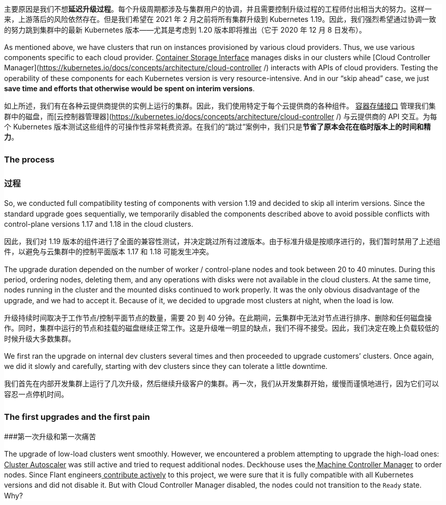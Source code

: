主要原因是我们不想**延迟升级过程**。每个升级周期都涉及与集群用户的协调，并且需要控制升级过程的工程师付出相当大的努力。这样一来，上游落后的风险依然存在。但是我们希望在 2021 年 2 月之前将所有集群升级到 Kubernetes 1.19。因此，我们强烈希望通过协调一致的努力跳到集群中的最新 Kubernetes 版本——尤其是考虑到 1.20 版本即将推出（它于 2020 年 12 月 8 日发布）。

As mentioned above, we have clusters that run on instances  provisioned by various cloud providers. Thus, we use various components  specific to each cloud provider. [Container Storage Interface](https://kubernetes-csi.github.io/docs/) manages disks in our clusters while [Cloud Controller Manager](https://kubernetes.io/docs/concepts/architecture/cloud-controller /) interacts with APIs of cloud providers. Testing the operability of  these components for each Kubernetes version is very resource-intensive. And in our “skip ahead” case, we just **save time and efforts that otherwise would be spent on interim versions**.

如上所述，我们有在各种云提供商提供的实例上运行的集群。因此，我们使用特定于每个云提供商的各种组件。 [容器存储接口](https://kubernetes-csi.github.io/docs/) 管理我们集群中的磁盘，而[云控制器管理器](https://kubernetes.io/docs/concepts/architecture/cloud-controller /) 与云提供商的 API 交互。为每个 Kubernetes 版本测试这些组件的可操作性非常耗费资源。在我们的“跳过”案例中，我们只是**节省了原本会花在临时版本上的时间和精力**。

### The process

### 过程

So, we conducted full compatibility testing of components with  version 1.19 and decided to skip all interim versions. Since the  standard upgrade goes sequentially, we temporarily disabled the  components described above to avoid possible conflicts with  control-plane versions 1.17 and 1.18 in the cloud clusters.

因此，我们对 1.19 版本的组件进行了全面的兼容性测试，并决定跳过所有过渡版本。由于标准升级是按顺序进行的，我们暂时禁用了上述组件，以避免与云集群中的控制平面版本 1.17 和 1.18 可能发生冲突。

The upgrade duration depended on the number of worker / control-plane nodes and took between 20 to 40 minutes. During this period, ordering  nodes, deleting them, and any operations with disks were not available  in the cloud clusters. At the same time, nodes running in the cluster  and the mounted disks continued to work properly. It was the only  obvious disadvantage of the upgrade, and we had to accept it. Because of it, we decided to upgrade most clusters at night, when the load is low.

升级持续时间取决于工作节点/控制平面节点的数量，需要 20 到 40 分钟。在此期间，云集群中无法对节点进行排序、删除和任何磁盘操作。同时，集群中运行的节点和挂载的磁盘继续正常工作。这是升级唯一明显的缺点，我们不得不接受。因此，我们决定在晚上负载较低的时候升级大多数集群。

We first ran the upgrade on internal dev clusters several times and  then proceeded to upgrade customers’ clusters. Once again, we did it  slowly and carefully, starting with dev clusters since they can tolerate a little downtime.

我们首先在内部开发集群上运行了几次升级，然后继续升级客户的集群。再一次，我们从开发集群开始，缓慢而谨慎地进行，因为它们可以容忍一点停机时间。

### The first upgrades and the first pain

###第一次升级和第一次痛苦

The upgrade of low-load clusters went smoothly. However, we encountered a problem attempting to upgrade the high-load ones:[ Cluster Autoscaler](https://github.com/kubernetes/autoscaler/tree/master/cluster-autoscaler) was still active and tried to request additional nodes. Deckhouse uses the[ Machine Controller Manager](https://github.com/gardener/machine-controller-manager) to order nodes. Since Flant engineers[ contribute actively](https://twitter.com/flant_com/status/1356948464748404736) to this project, we were sure that it is fully compatible with all  Kubernetes versions and did not disable it. But with Cloud Controller  Manager disabled, the nodes could not transition to the `Ready` state. Why?
